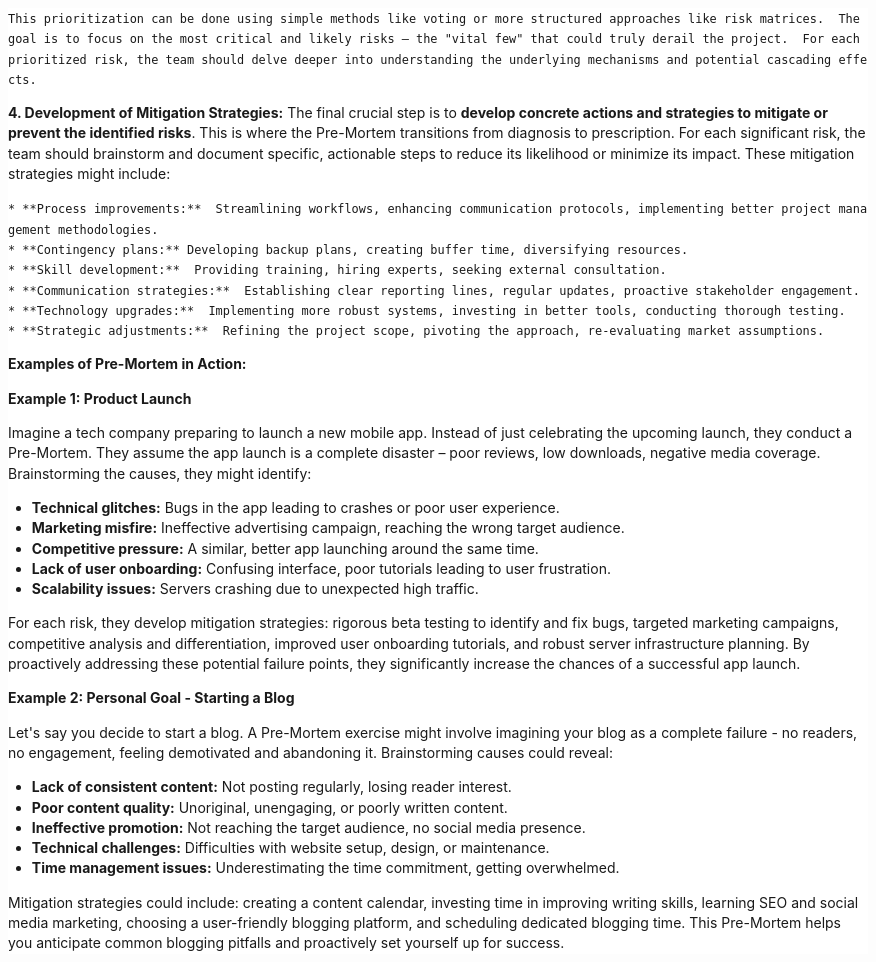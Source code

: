     This prioritization can be done using simple methods like voting or more structured approaches like risk matrices.  The goal is to focus on the most critical and likely risks – the "vital few" that could truly derail the project.  For each prioritized risk, the team should delve deeper into understanding the underlying mechanisms and potential cascading effects.

**4. Development of Mitigation Strategies:** The final crucial step is to **develop concrete actions and strategies to mitigate or prevent the identified risks**. This is where the Pre-Mortem transitions from diagnosis to prescription.  For each significant risk, the team should brainstorm and document specific, actionable steps to reduce its likelihood or minimize its impact.  These mitigation strategies might include:

    * **Process improvements:**  Streamlining workflows, enhancing communication protocols, implementing better project management methodologies.
    * **Contingency plans:** Developing backup plans, creating buffer time, diversifying resources.
    * **Skill development:**  Providing training, hiring experts, seeking external consultation.
    * **Communication strategies:**  Establishing clear reporting lines, regular updates, proactive stakeholder engagement.
    * **Technology upgrades:**  Implementing more robust systems, investing in better tools, conducting thorough testing.
    * **Strategic adjustments:**  Refining the project scope, pivoting the approach, re-evaluating market assumptions.

**Examples of Pre-Mortem in Action:**

**Example 1: Product Launch**

Imagine a tech company preparing to launch a new mobile app.  Instead of just celebrating the upcoming launch, they conduct a Pre-Mortem. They assume the app launch is a complete disaster – poor reviews, low downloads, negative media coverage.  Brainstorming the causes, they might identify:

* **Technical glitches:** Bugs in the app leading to crashes or poor user experience.
* **Marketing misfire:**  Ineffective advertising campaign, reaching the wrong target audience.
* **Competitive pressure:** A similar, better app launching around the same time.
* **Lack of user onboarding:**  Confusing interface, poor tutorials leading to user frustration.
* **Scalability issues:**  Servers crashing due to unexpected high traffic.

For each risk, they develop mitigation strategies: rigorous beta testing to identify and fix bugs, targeted marketing campaigns, competitive analysis and differentiation, improved user onboarding tutorials, and robust server infrastructure planning.  By proactively addressing these potential failure points, they significantly increase the chances of a successful app launch.

**Example 2: Personal Goal - Starting a Blog**

Let's say you decide to start a blog.  A Pre-Mortem exercise might involve imagining your blog as a complete failure - no readers, no engagement, feeling demotivated and abandoning it.  Brainstorming causes could reveal:

* **Lack of consistent content:** Not posting regularly, losing reader interest.
* **Poor content quality:**  Unoriginal, unengaging, or poorly written content.
* **Ineffective promotion:**  Not reaching the target audience, no social media presence.
* **Technical challenges:**  Difficulties with website setup, design, or maintenance.
* **Time management issues:**  Underestimating the time commitment, getting overwhelmed.

Mitigation strategies could include: creating a content calendar, investing time in improving writing skills, learning SEO and social media marketing, choosing a user-friendly blogging platform, and scheduling dedicated blogging time.  This Pre-Mortem helps you anticipate common blogging pitfalls and proactively set yourself up for success.
